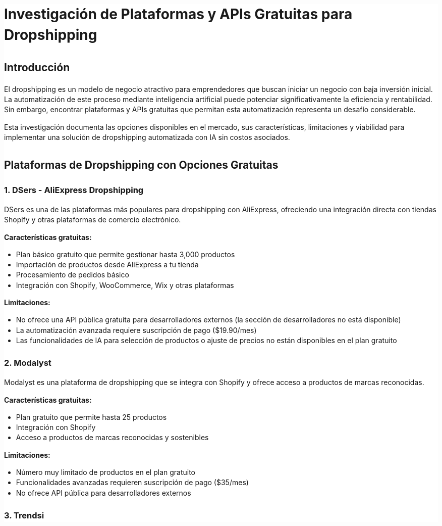 # Investigación de Plataformas y APIs Gratuitas para Dropshipping

## Introducción

El dropshipping es un modelo de negocio atractivo para emprendedores que buscan iniciar un negocio con baja inversión inicial. La automatización de este proceso mediante inteligencia artificial puede potenciar significativamente la eficiencia y rentabilidad. Sin embargo, encontrar plataformas y APIs gratuitas que permitan esta automatización representa un desafío considerable.

Esta investigación documenta las opciones disponibles en el mercado, sus características, limitaciones y viabilidad para implementar una solución de dropshipping automatizada con IA sin costos asociados.

## Plataformas de Dropshipping con Opciones Gratuitas

### 1. DSers - AliExpress Dropshipping

DSers es una de las plataformas más populares para dropshipping con AliExpress, ofreciendo una integración directa con tiendas Shopify y otras plataformas de comercio electrónico.

**Características gratuitas:**
- Plan básico gratuito que permite gestionar hasta 3,000 productos
- Importación de productos desde AliExpress a tu tienda
- Procesamiento de pedidos básico
- Integración con Shopify, WooCommerce, Wix y otras plataformas

**Limitaciones:**
- No ofrece una API pública gratuita para desarrolladores externos (la sección de desarrolladores no está disponible)
- La automatización avanzada requiere suscripción de pago ($19.90/mes)
- Las funcionalidades de IA para selección de productos o ajuste de precios no están disponibles en el plan gratuito

### 2. Modalyst

Modalyst es una plataforma de dropshipping que se integra con Shopify y ofrece acceso a productos de marcas reconocidas.

**Características gratuitas:**
- Plan gratuito que permite hasta 25 productos
- Integración con Shopify
- Acceso a productos de marcas reconocidas y sostenibles

**Limitaciones:**
- Número muy limitado de productos en el plan gratuito
- Funcionalidades avanzadas requieren suscripción de pago ($35/mes)
- No ofrece API pública para desarrolladores externos

### 3. Trendsi
